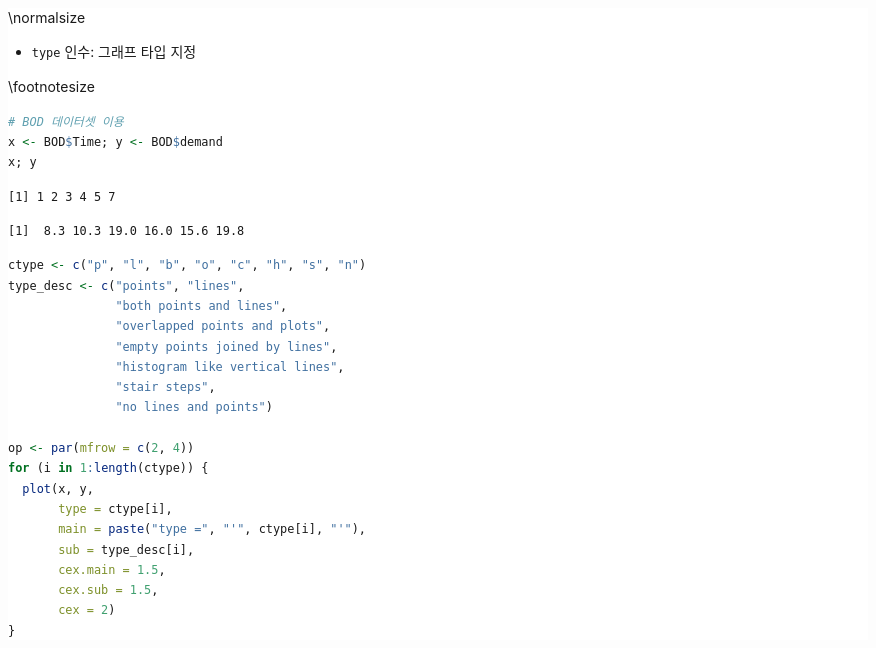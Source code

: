 ```r
```

 \normalsize

- `type` 인수: 그래프 타입 지정

\footnotesize


```r
# BOD 데이터셋 이용
x <- BOD$Time; y <- BOD$demand
x; y
```

```
[1] 1 2 3 4 5 7
```

```
[1]  8.3 10.3 19.0 16.0 15.6 19.8
```

```r
ctype <- c("p", "l", "b", "o", "c", "h", "s", "n")
type_desc <- c("points", "lines", 
               "both points and lines", 
               "overlapped points and plots", 
               "empty points joined by lines", 
               "histogram like vertical lines", 
               "stair steps", 
               "no lines and points")

op <- par(mfrow = c(2, 4))
for (i in 1:length(ctype)) {
  plot(x, y, 
       type = ctype[i], 
       main = paste("type =", "'", ctype[i], "'"),
       sub = type_desc[i], 
       cex.main = 1.5, 
       cex.sub = 1.5, 
       cex = 2)
}
```
